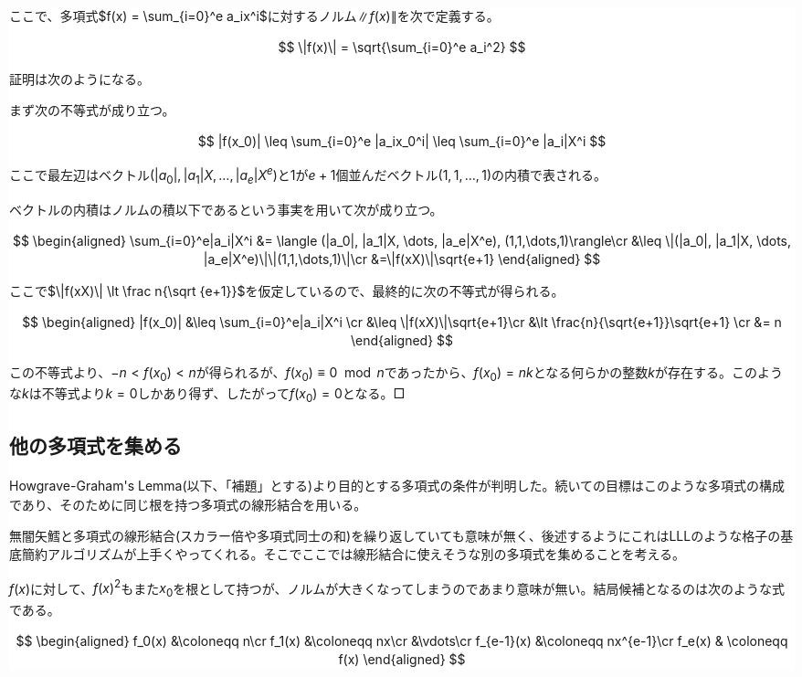 ここで、多項式$f(x) = \sum_{i=0}^e a_ix^i$に対するノルム$\|f(x)\|$を次で定義する。

$$
\|f(x)\| = \sqrt{\sum_{i=0}^e a_i^2}
$$

証明は次のようになる。

まず次の不等式が成り立つ。

$$
|f(x_0)| \leq \sum_{i=0}^e |a_ix_0^i| \leq \sum_{i=0}^e |a_i|X^i
$$

ここで最左辺はベクトル$(|a_0|, |a_1|X, \dots, |a_e|X^e)$と1が$e+1$個並んだベクトル$(1,1,\dots,1)$の内積で表される。

ベクトルの内積はノルムの積以下であるという事実を用いて次が成り立つ。

$$
\begin{aligned}
\sum_{i=0}^e|a_i|X^i &= \langle (|a_0|, |a_1|X, \dots, |a_e|X^e), (1,1,\dots,1)\rangle\cr 
&\leq \|(|a_0|, |a_1|X, \dots, |a_e|X^e)\|\|(1,1,\dots,1)\|\cr
&=\|f(xX)\|\sqrt{e+1}
\end{aligned}
$$

ここで$\|f(xX)\| \lt \frac n{\sqrt {e+1}}$を仮定しているので、最終的に次の不等式が得られる。

$$
\begin{aligned}
|f(x_0)| &\leq \sum_{i=0}^e|a_i|X^i \cr
&\leq \|f(xX)\|\sqrt{e+1}\cr
&\lt \frac{n}{\sqrt{e+1}}\sqrt{e+1} \cr
&= n
\end{aligned}
$$

この不等式より、$-n \lt f(x_0) \lt n$が得られるが、$f(x_0) \equiv 0 \mod n$であったから、$f(x_0) = nk$となる何らかの整数$k$が存在する。このような$k$は不等式より$k=0$しかあり得ず、したがって$f(x_0) = 0$となる。$\Box$

## 他の多項式を集める

Howgrave-Graham's Lemma(以下、「補題」とする)より目的とする多項式の条件が判明した。続いての目標はこのような多項式の構成であり、そのために同じ根を持つ多項式の線形結合を用いる。

無闇矢鱈と多項式の線形結合(スカラー倍や多項式同士の和)を繰り返していても意味が無く、後述するようにこれはLLLのような格子の基底簡約アルゴリズムが上手くやってくれる。そこでここでは線形結合に使えそうな別の多項式を集めることを考える。

$f(x)$に対して、$f(x)^2$もまた$x_0$を根として持つが、ノルムが大きくなってしまうのであまり意味が無い。結局候補となるのは次のような式である。

$$
\begin{aligned}
f_0(x) &\coloneqq n\cr
f_1(x) &\coloneqq nx\cr
&\vdots\cr
f_{e-1}(x) &\coloneqq nx^{e-1}\cr
f_e(x) & \coloneqq f(x)
\end{aligned}
$$
